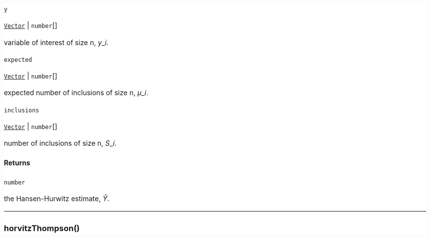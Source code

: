 `y`

</td>
<td>

[`Vector`](matrix.md#vector) | `number`\[]

</td>
<td>

variable of interest of size n, $y\_i$.

</td>
</tr>
<tr>
<td>

`expected`

</td>
<td>

[`Vector`](matrix.md#vector) | `number`\[]

</td>
<td>

expected number of inclusions of size n, $\mu\_i$.

</td>
</tr>
<tr>
<td>

`inclusions`

</td>
<td>

[`Vector`](matrix.md#vector) | `number`\[]

</td>
<td>

number of inclusions of size n, $S\_i$.

</td>
</tr>
</tbody>
</table>

#### Returns

`number`

the Hansen-Hurwitz estimate, $\hat{Y}$.

---

### horvitzThompson()
